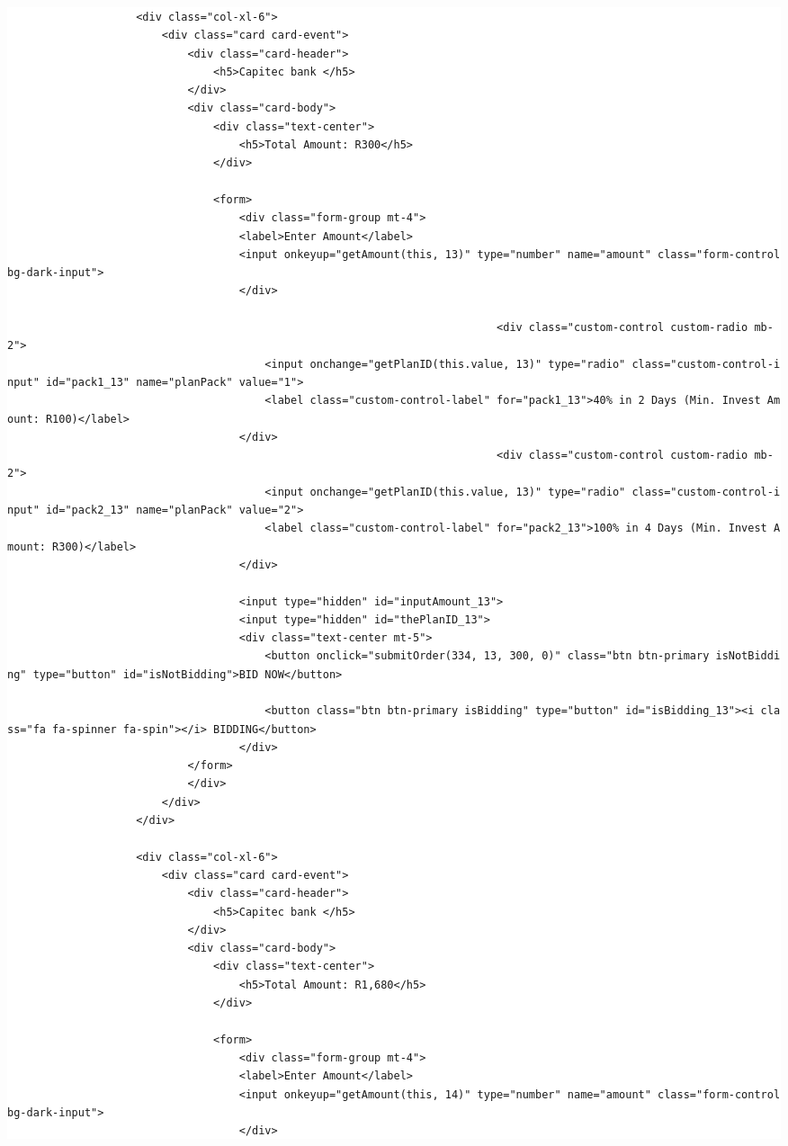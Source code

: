                         <div class="col-xl-6">
                            <div class="card card-event">
                                <div class="card-header">
                                    <h5>Capitec bank </h5>
                                </div>
                                <div class="card-body">
                                    <div class="text-center">
                                        <h5>Total Amount: R300</h5>
                                    </div>

                                    <form>
                                        <div class="form-group mt-4">
                                        <label>Enter Amount</label>
                                        <input onkeyup="getAmount(this, 13)" type="number" name="amount" class="form-control bg-dark-input">
                                        </div>

                                                                                <div class="custom-control custom-radio mb-2">
                                            <input onchange="getPlanID(this.value, 13)" type="radio" class="custom-control-input" id="pack1_13" name="planPack" value="1">
                                            <label class="custom-control-label" for="pack1_13">40% in 2 Days (Min. Invest Amount: R100)</label>
                                        </div>
                                                                                <div class="custom-control custom-radio mb-2">
                                            <input onchange="getPlanID(this.value, 13)" type="radio" class="custom-control-input" id="pack2_13" name="planPack" value="2">
                                            <label class="custom-control-label" for="pack2_13">100% in 4 Days (Min. Invest Amount: R300)</label>
                                        </div>
                                        
                                        <input type="hidden" id="inputAmount_13">
                                        <input type="hidden" id="thePlanID_13">
                                        <div class="text-center mt-5">
                                            <button onclick="submitOrder(334, 13, 300, 0)" class="btn btn-primary isNotBidding" type="button" id="isNotBidding">BID NOW</button>

                                            <button class="btn btn-primary isBidding" type="button" id="isBidding_13"><i class="fa fa-spinner fa-spin"></i> BIDDING</button>
                                        </div>
                                </form>
                                </div>
                            </div>
                        </div>
                                                
                        <div class="col-xl-6">
                            <div class="card card-event">
                                <div class="card-header">
                                    <h5>Capitec bank </h5>
                                </div>
                                <div class="card-body">
                                    <div class="text-center">
                                        <h5>Total Amount: R1,680</h5>
                                    </div>

                                    <form>
                                        <div class="form-group mt-4">
                                        <label>Enter Amount</label>
                                        <input onkeyup="getAmount(this, 14)" type="number" name="amount" class="form-control bg-dark-input">
                                        </div>
